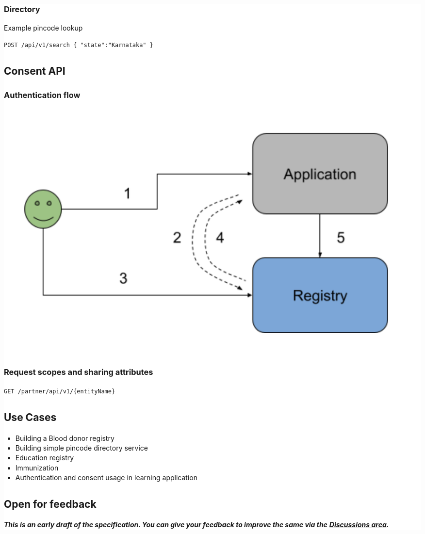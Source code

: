 ### Directory

Example pincode lookup

```
POST /api/v1/search { "state":"Karnataka" }
```

## Consent API

### Authentication flow

![](../../.gitbook/assets/screenshot-2021-09-09-at-3.48.47-pm.png)

### Request scopes and sharing attributes

```
GET /partner/api/v1/{entityName}
```

## Use Cases

* Building a Blood donor registry
* Building simple pincode directory service
* Education registry
* Immunization
* Authentication and consent usage in learning application

## **Open for feedback**

_**This is an early draft of the specification. You can give your feedback to improve the same via the**_ [_**Discussions area**_](https://github.com/Sunbird-RC/community/discussions/categories/sunbird-rc-technical-specification-feedback)_**.**_

